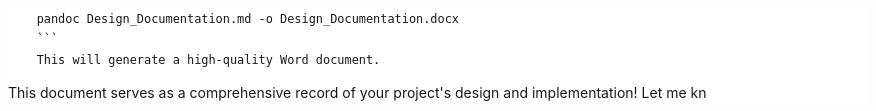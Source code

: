         pandoc Design_Documentation.md -o Design_Documentation.docx
        ```
        This will generate a high-quality Word document.

This document serves as a comprehensive record of your project's design and implementation! Let me kn